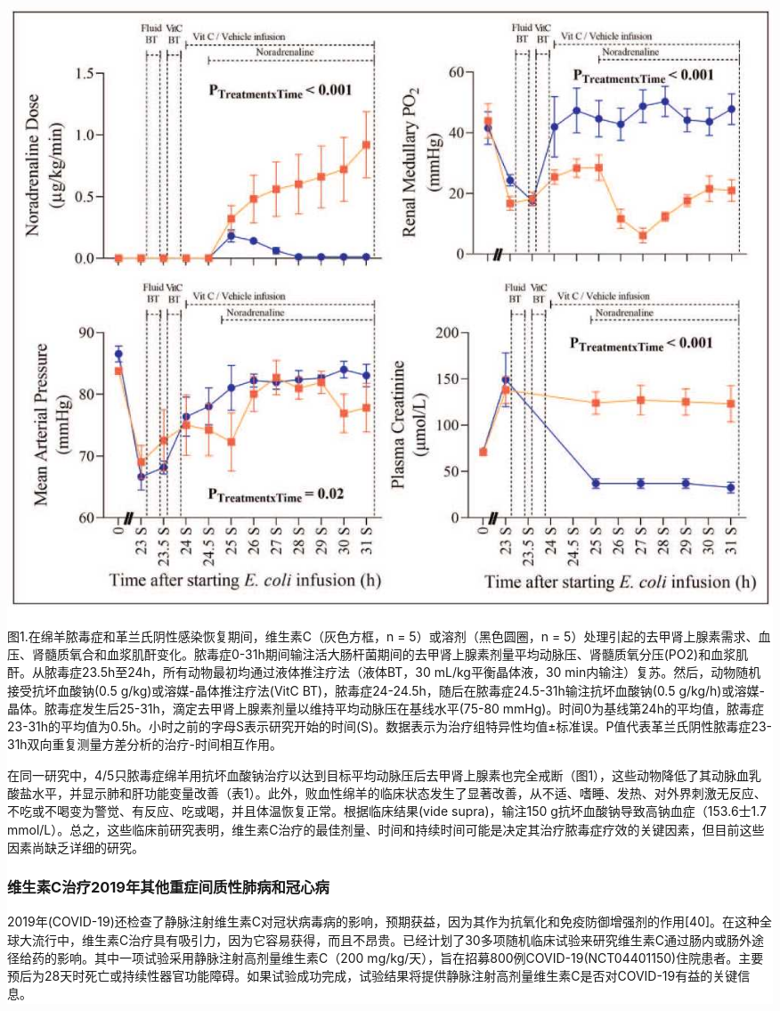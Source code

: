 ![img](32.%E9%87%8D%E7%97%87%E5%8C%BB%E5%AD%A6%E6%96%B0%E8%A7%86%E7%82%B92022-4%E4%B8%AD%E6%96%87.assets/image-20220823194210078.png)

图1.在绵羊脓毒症和革兰氏阴性感染恢复期间，维生素C（灰色方框，n = 5）或溶剂（黑色圆圈，n = 5）处理引起的去甲肾上腺素需求、血压、肾髓质氧合和血浆肌酐变化。脓毒症0-31h期间输注活大肠杆菌期间的去甲肾上腺素剂量平均动脉压、肾髓质氧分压(PO2)和血浆肌酐。从脓毒症23.5h至24h，所有动物最初均通过液体推注疗法（液体BT，30 mL/kg平衡晶体液，30 min内输注）复苏。然后，动物随机接受抗坏血酸钠(0.5 g/kg)或溶媒-晶体推注疗法(VitC BT)，脓毒症24-24.5h，随后在脓毒症24.5-31h输注抗坏血酸钠(0.5 g/kg/h)或溶媒-晶体。脓毒症发生后25-31h，滴定去甲肾上腺素剂量以维持平均动脉压在基线水平(75-80 mmHg)。时间0为基线第24h的平均值，脓毒症23-31h的平均值为0.5h。小时之前的字母S表示研究开始的时间(S)。数据表示为治疗组特异性均值±标准误。P值代表革兰氏阴性脓毒症23-31h双向重复测量方差分析的治疗-时间相互作用。

在同一研究中，4/5只脓毒症绵羊用抗坏血酸钠治疗以达到目标平均动脉压后去甲肾上腺素也完全戒断（图1），这些动物降低了其动脉血乳酸盐水平，并显示肺和肝功能变量改善（表1）。此外，败血性绵羊的临床状态发生了显著改善，从不适、嗜睡、发热、对外界刺激无反应、不吃或不喝变为警觉、有反应、吃或喝，并且体温恢复正常。根据临床结果(vide supra)，输注150 g抗坏血酸钠导致高钠血症（153.6士1.7 mmol/L）。总之，这些临床前研究表明，维生素C治疗的最佳剂量、时间和持续时间可能是决定其治疗脓毒症疗效的关键因素，但目前这些因素尚缺乏详细的研究。

### 维生素C治疗2019年其他重症间质性肺病和冠心病

2019年(COVID-19)还检查了静脉注射维生素C对冠状病毒病的影响，预期获益，因为其作为抗氧化和免疫防御增强剂的作用[40]。在这种全球大流行中，维生素C治疗具有吸引力，因为它容易获得，而且不昂贵。已经计划了30多项随机临床试验来研究维生素C通过肠内或肠外途径给药的影响。其中一项试验采用静脉注射高剂量维生素C（200 mg/kg/天），旨在招募800例COVID-19(NCT04401150)住院患者。主要预后为28天时死亡或持续性器官功能障碍。如果试验成功完成，试验结果将提供静脉注射高剂量维生素C是否对COVID-19有益的关键信息。
